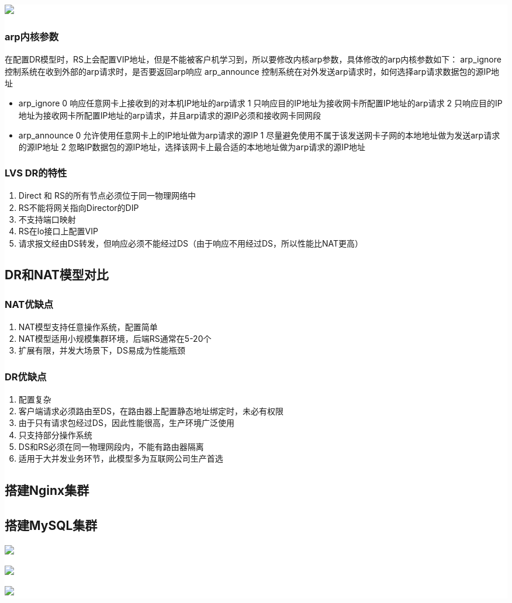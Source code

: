 ![](https://raw.githubusercontent.com/BaihlUp/Figurebed/master/blog/20230206164112.png)

### arp内核参数

在配置DR模型时，RS上会配置VIP地址，但是不能被客户机学习到，所以要修改内核arp参数，具体修改的arp内核参数如下：
arp_ignore 控制系统在收到外部的arp请求时，是否要返回arp响应
arp_announce 控制系统在对外发送arp请求时，如何选择arp请求数据包的源IP地址

- arp_ignore
  0 响应任意网卡上接收到的对本机IP地址的arp请求
  1 只响应目的IP地址为接收网卡所配置IP地址的arp请求
  2 只响应目的IP地址为接收网卡所配置IP地址的arp请求，并且arp请求的源IP必须和接收网卡同网段

- arp_announce
    0 允许使用任意网卡上的IP地址做为arp请求的源IP
    1 尽量避免使用不属于该发送网卡子网的本地地址做为发送arp请求的源IP地址
    2 忽略IP数据包的源IP地址，选择该网卡上最合适的本地地址做为arp请求的源IP地址

### LVS DR的特性
1. Direct 和 RS的所有节点必须位于同一物理网络中
2. RS不能将网关指向Director的DIP
3. 不支持端口映射
4. RS在lo接口上配置VIP
5. 请求报文经由DS转发，但响应必须不能经过DS（由于响应不用经过DS，所以性能比NAT更高）

## DR和NAT模型对比
### NAT优缺点
1. NAT模型支持任意操作系统，配置简单
2. NAT模型适用小规模集群环境，后端RS通常在5-20个
3. 扩展有限，并发大场景下，DS易成为性能瓶颈

### DR优缺点
1. 配置复杂
2. 客户端请求必须路由至DS，在路由器上配置静态地址绑定时，未必有权限
3. 由于只有请求包经过DS，因此性能很高，生产环境广泛使用
4. 只支持部分操作系统
5. DS和RS必须在同一物理网段内，不能有路由器隔离
6. 适用于大并发业务环节，此模型多为互联网公司生产首选


## 搭建Nginx集群

## 搭建MySQL集群

![](https://raw.githubusercontent.com/BaihlUp/Figurebed/master/blog/20230206164133.png)

![](https://raw.githubusercontent.com/BaihlUp/Figurebed/master/2024/2D41D180-F9CF-4DC6-B2B1-BC97BDF9B2CE.png)

![](https://raw.githubusercontent.com/BaihlUp/Figurebed/master/2024/C72EB368-B241-4B77-BDDB-50D579CD6239.png)
